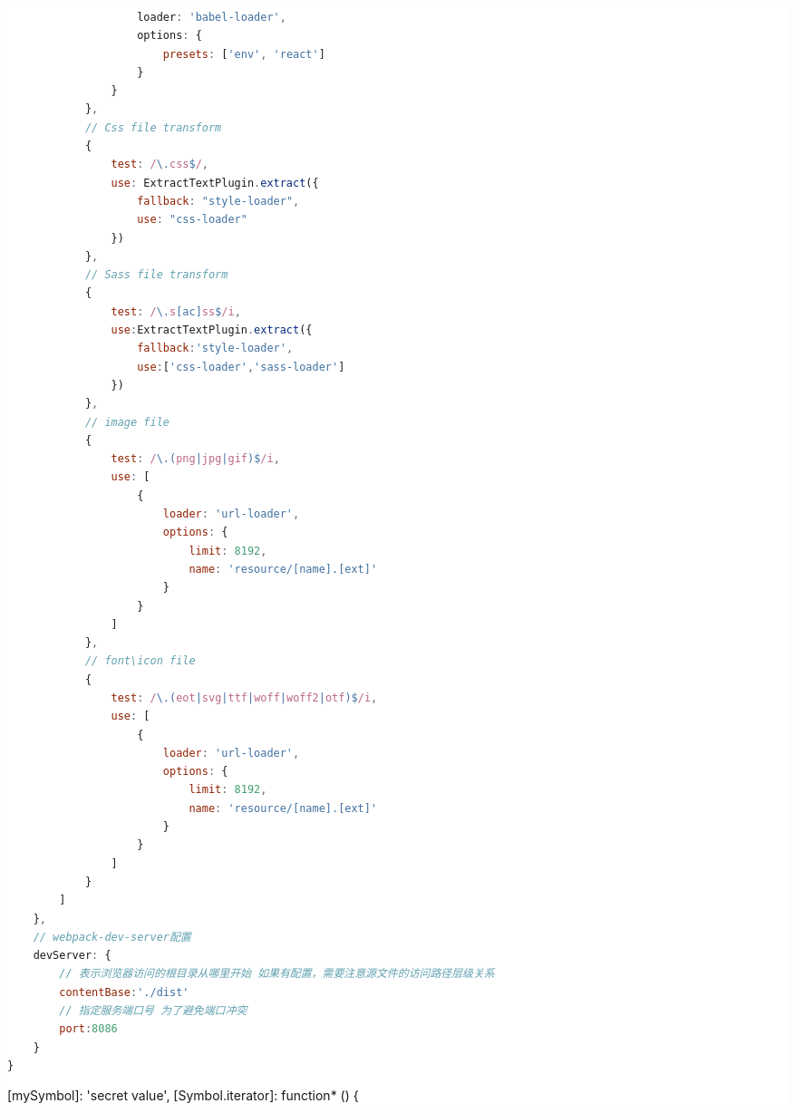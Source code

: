 ```js
                    loader: 'babel-loader',
                    options: {
                        presets: ['env', 'react']
                    }
                }
            },
            // Css file transform
            {
                test: /\.css$/,
                use: ExtractTextPlugin.extract({
                    fallback: "style-loader",
                    use: "css-loader"
                })
            },
            // Sass file transform
            {
                test: /\.s[ac]ss$/i,
                use:ExtractTextPlugin.extract({
                    fallback:'style-loader',
                    use:['css-loader','sass-loader']
                })
            },
            // image file
            {
                test: /\.(png|jpg|gif)$/i,
                use: [
                    {
                        loader: 'url-loader',
                        options: {
                            limit: 8192,
                            name: 'resource/[name].[ext]'
                        }
                    }
                ]
            },
            // font\icon file
            {
                test: /\.(eot|svg|ttf|woff|woff2|otf)$/i,
                use: [
                    {
                        loader: 'url-loader',
                        options: {
                            limit: 8192,
                            name: 'resource/[name].[ext]'
                        }
                    }
                ]
            }
        ]
    },
    // webpack-dev-server配置
    devServer: {
        // 表示浏览器访问的根目录从哪里开始 如果有配置，需要注意源文件的访问路径层级关系
        contentBase:'./dist'
        // 指定服务端口号 为了避免端口冲突
        port:8086
    }
}
```


  [mySymbol]: 'secret value',
  [Symbol.iterator]: function* () {